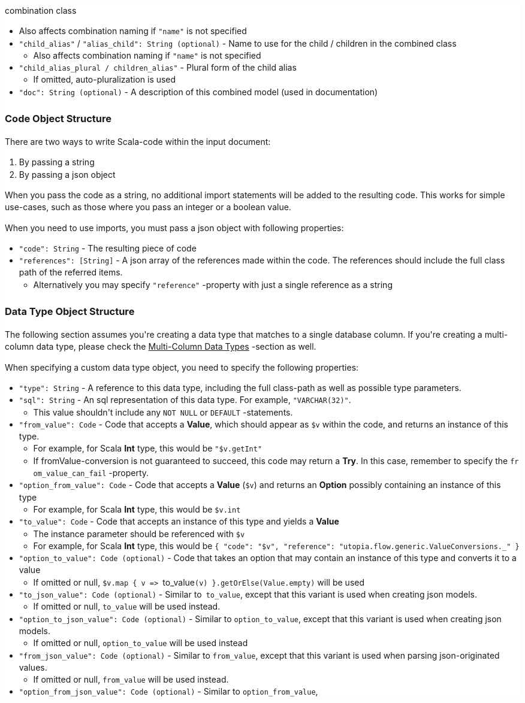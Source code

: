   combination class
  - Also affects combination naming if `"name"` is not specified
- `"child_alias"` / `"alias_child": String (optional)` - Name to use for the child / children in the combined class
  - Also affects combination naming if `"name"` is not specified
- `"child_alias_plural / children_alias"` - Plural form of the child alias
  - If omitted, auto-pluralization is used
- `"doc": String (optional)` - A description of this combined model (used in documentation)

### Code Object Structure
There are two ways to write Scala-code within the input document:
1. By passing a string
2. By passing a json object

When you pass the code as a string, no additional import statements will be added to the resulting code. 
This works for simple use-cases, such as those where you pass an integer or a boolean value.

When you need to use imports, you must pass a json object with following properties:
- `"code": String` - The resulting piece of code
- `"references": [String]` - A json array of the references made within the code. 
  The references should include the full class path of the referred items.
  - Alternatively you may specify `"reference"` -property with just a single reference as a string

### Data Type Object Structure
The following section assumes you're creating a data type that matches to a single database column. If you're 
creating a multi-column data type, please check the [Multi-Column Data Types](#multi-column-data-types) -section as well.

When specifying a custom data type object, you need to specify the following properties:
- `"type": String` - A reference to this data type, including the full class-path as well as possible type parameters.
- `"sql": String` - An sql representation of this data type. For example, `"VARCHAR(32)"`. 
  - This value shouldn't include any `NOT NULL` or `DEFAULT` -statements.
- `"from_value": Code` - Code that accepts a **Value**, which should appear as `$v` within the code, 
  and returns an instance of this type.
  - For example, for Scala **Int** type, this would be `"$v.getInt"`
  - If fromValue-conversion is not guaranteed to succeed, this code may return a **Try**. In this case, 
    remember to specify the `from_value_can_fail` -property.
- `"option_from_value": Code` - Code that accepts a **Value** (`$v`) and returns an **Option** possibly containing an 
  instance of this type
  - For example, for Scala **Int** type, this would be `$v.int`
- `"to_value": Code` - Code that accepts an instance of this type and yields a **Value**
  - The instance parameter should be referenced with `$v` 
  - For example, for Scala **Int** type, this would be 
    `{ "code": "$v", "reference": "utopia.flow.generic.ValueConversions._" }`
- `"option_to_value": Code (optional)` - Code that takes an option that may contain an instance of this type and 
  converts it to a value
  - If omitted or null, `$v.map { v => `to_value`(v) }.getOrElse(Value.empty)` will be used
- `"to_json_value": Code (optional)` - Similar to` to_value`, 
  except that this variant is used when creating json models.
  - If omitted or null, `to_value` will be used instead.
- `"option_to_json_value": Code (optional)` - Similar to `option_to_value`, 
  except that this variant is used when creating json models.
  - If omitted or null, `option_to_value` will be used instead
- `"from_json_value": Code (optional)` - Similar to `from_value`, 
  except that this variant is used when parsing json-originated values.
  - If omitted or null, `from_value` will be used instead.
- `"option_from_json_value": Code (optional)` - Similar to `option_from_value`, 